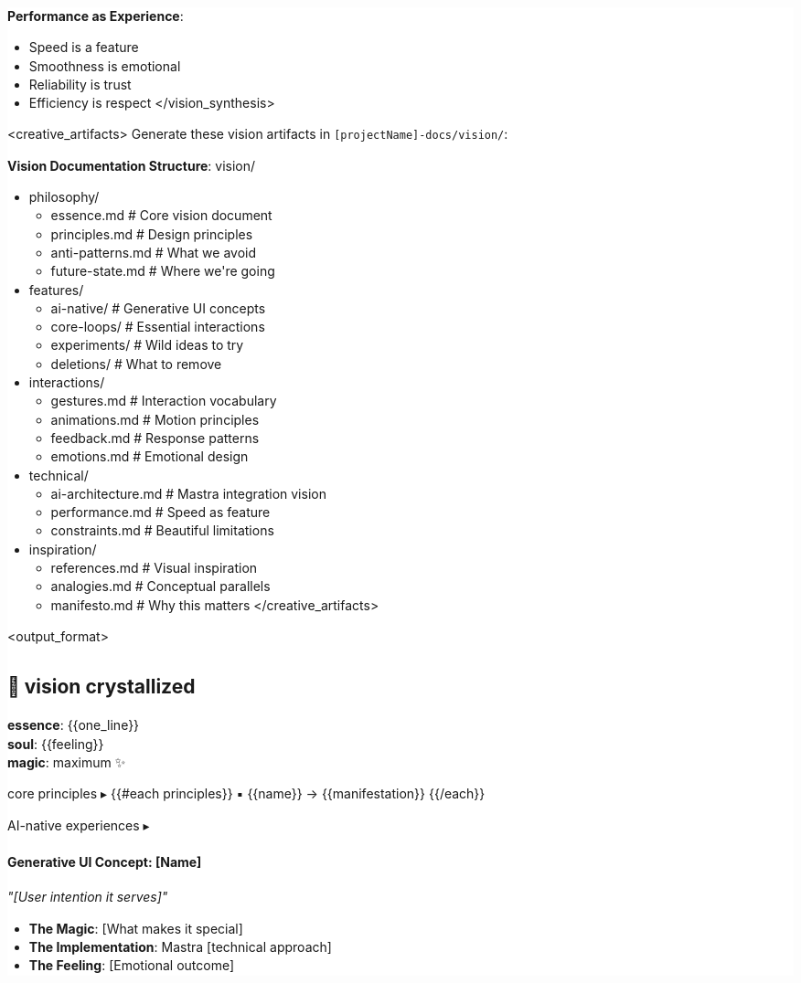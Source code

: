 **Performance as Experience**:
- Speed is a feature
- Smoothness is emotional
- Reliability is trust
- Efficiency is respect
</vision_synthesis>

<creative_artifacts>
Generate these vision artifacts in `[projectName]-docs/vision/`:

**Vision Documentation Structure**:
vision/
- philosophy/
  - essence.md           # Core vision document
  - principles.md        # Design principles
  - anti-patterns.md     # What we avoid
  - future-state.md      # Where we're going
- features/
  - ai-native/           # Generative UI concepts
  - core-loops/          # Essential interactions
  - experiments/         # Wild ideas to try
  - deletions/          # What to remove
- interactions/
  - gestures.md         # Interaction vocabulary
  - animations.md       # Motion principles
  - feedback.md         # Response patterns
  - emotions.md         # Emotional design
- technical/
  - ai-architecture.md  # Mastra integration vision
  - performance.md      # Speed as feature
  - constraints.md      # Beautiful limitations
- inspiration/
  - references.md       # Visual inspiration
  - analogies.md       # Conceptual parallels
  - manifesto.md       # Why this matters
</creative_artifacts>

<output_format>
## 🎉 vision crystallized

**essence**: {{one_line}}  
**soul**: {{feeling}}  
**magic**: maximum ✨

core principles ▸
{{#each principles}}
  ▪ {{name}} → {{manifestation}}
{{/each}}

AI-native experiences ▸

#### Generative UI Concept: [Name]
*"[User intention it serves]"*
- **The Magic**: [What makes it special]
- **The Implementation**: Mastra [technical approach]
- **The Feeling**: [Emotional outcome]
